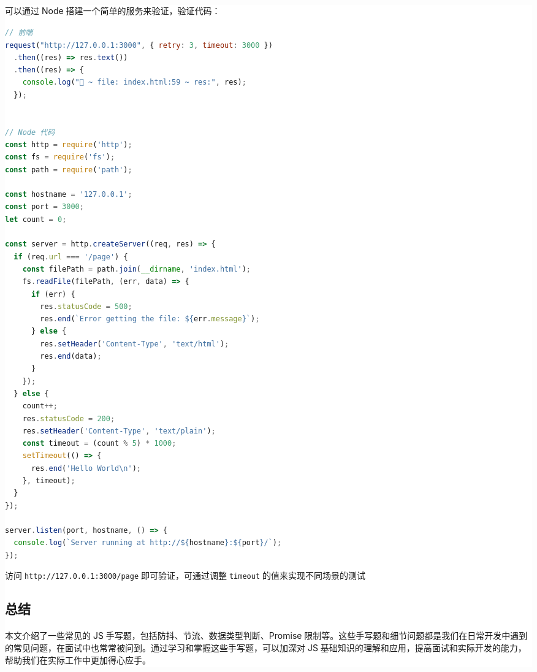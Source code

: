 可以通过 Node 搭建一个简单的服务来验证，验证代码：

```js
// 前端
request("http://127.0.0.1:3000", { retry: 3, timeout: 3000 })
  .then((res) => res.text())
  .then((res) => {
    console.log("🚀 ~ file: index.html:59 ~ res:", res);
  });


// Node 代码
const http = require('http');
const fs = require('fs');
const path = require('path');

const hostname = '127.0.0.1';
const port = 3000;
let count = 0;

const server = http.createServer((req, res) => {
  if (req.url === '/page') {
    const filePath = path.join(__dirname, 'index.html');
    fs.readFile(filePath, (err, data) => {
      if (err) {
        res.statusCode = 500;
        res.end(`Error getting the file: ${err.message}`);
      } else {
        res.setHeader('Content-Type', 'text/html');
        res.end(data);
      }
    });
  } else {
    count++;
    res.statusCode = 200;
    res.setHeader('Content-Type', 'text/plain');
    const timeout = (count % 5) * 1000;
    setTimeout(() => {
      res.end('Hello World\n');
    }, timeout);
  }
});

server.listen(port, hostname, () => {
  console.log(`Server running at http://${hostname}:${port}/`);
});
```

访问 `http://127.0.0.1:3000/page` 即可验证，可通过调整 `timeout` 的值来实现不同场景的测试

## 总结

本文介绍了一些常见的 JS 手写题，包括防抖、节流、数据类型判断、Promise 限制等。这些手写题和细节问题都是我们在日常开发中遇到的常见问题，在面试中也常常被问到。通过学习和掌握这些手写题，可以加深对 JS 基础知识的理解和应用，提高面试和实际开发的能力，帮助我们在实际工作中更加得心应手。

